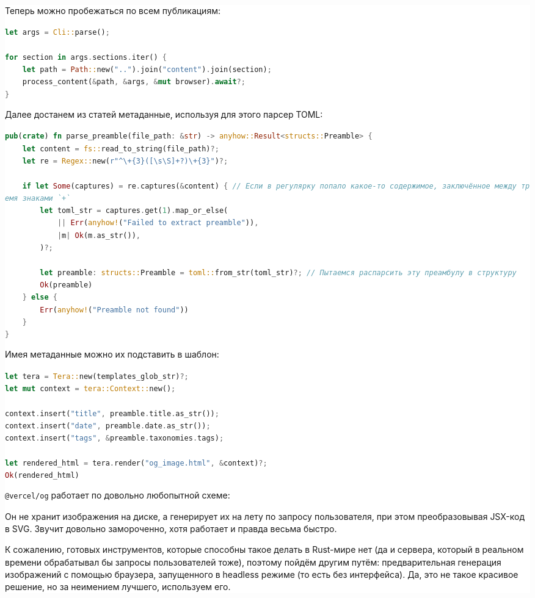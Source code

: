 Теперь можно пробежаться по всем публикациям:


```rust
let args = Cli::parse();

for section in args.sections.iter() {
    let path = Path::new("..").join("content").join(section);
    process_content(&path, &args, &mut browser).await?;
}
```

Далее достанем из статей метаданные, используя для этого парсер TOML:

```rust
pub(crate) fn parse_preamble(file_path: &str) -> anyhow::Result<structs::Preamble> {
    let content = fs::read_to_string(file_path)?;
    let re = Regex::new(r"^\+{3}([\s\S]+?)\+{3}")?;

    if let Some(captures) = re.captures(&content) { // Если в регулярку попало какое-то содержимое, заключённое между тремя знаками `+`
        let toml_str = captures.get(1).map_or_else(
            || Err(anyhow!("Failed to extract preamble")),
            |m| Ok(m.as_str()),
        )?;

        let preamble: structs::Preamble = toml::from_str(toml_str)?; // Пытаемся распарсить эту преамбулу в структуру
        Ok(preamble)
    } else {
        Err(anyhow!("Preamble not found"))
    }
}
```

Имея метаданные можно их подставить в шаблон:

```rust
let tera = Tera::new(templates_glob_str)?;
let mut context = tera::Context::new();

context.insert("title", preamble.title.as_str());
context.insert("date", preamble.date.as_str());
context.insert("tags", &preamble.taxonomies.tags);

let rendered_html = tera.render("og_image.html", &context)?;
Ok(rendered_html)
```

`@vercel/og` работает по довольно любопытной схеме:

Он не хранит изображения на диске, а генерирует их на лету по запросу пользователя, при этом преобразовывая JSX-код в SVG. Звучит довольно замороченно, хотя работает и правда весьма быстро.

К сожалению, готовых инструментов, которые способны такое делать в Rust-мире нет (да и сервера, который в реальном времени обрабатывал бы запросы пользователей тоже), поэтому пойдём другим путём: предварительная генерация изображений с помощью браузера, запущенного в headless режиме (то есть без интерфейса). Да, это не такое красивое решение, но за неимением лучшего, используем его.
